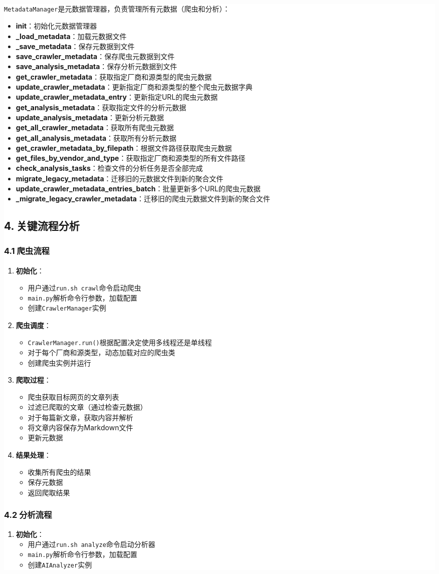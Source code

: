 `MetadataManager`是元数据管理器，负责管理所有元数据（爬虫和分析）：

- **__init__**：初始化元数据管理器
- **_load_metadata**：加载元数据文件
- **_save_metadata**：保存元数据到文件
- **save_crawler_metadata**：保存爬虫元数据到文件
- **save_analysis_metadata**：保存分析元数据到文件
- **get_crawler_metadata**：获取指定厂商和源类型的爬虫元数据
- **update_crawler_metadata**：更新指定厂商和源类型的整个爬虫元数据字典
- **update_crawler_metadata_entry**：更新指定URL的爬虫元数据
- **get_analysis_metadata**：获取指定文件的分析元数据
- **update_analysis_metadata**：更新分析元数据
- **get_all_crawler_metadata**：获取所有爬虫元数据
- **get_all_analysis_metadata**：获取所有分析元数据
- **get_crawler_metadata_by_filepath**：根据文件路径获取爬虫元数据
- **get_files_by_vendor_and_type**：获取指定厂商和源类型的所有文件路径
- **check_analysis_tasks**：检查文件的分析任务是否全部完成
- **migrate_legacy_metadata**：迁移旧的元数据文件到新的聚合文件
- **update_crawler_metadata_entries_batch**：批量更新多个URL的爬虫元数据
- **_migrate_legacy_crawler_metadata**：迁移旧的爬虫元数据文件到新的聚合文件

## 4. 关键流程分析

### 4.1 爬虫流程

1. **初始化**：
   - 用户通过`run.sh crawl`命令启动爬虫
   - `main.py`解析命令行参数，加载配置
   - 创建`CrawlerManager`实例

2. **爬虫调度**：
   - `CrawlerManager.run()`根据配置决定使用多线程还是单线程
   - 对于每个厂商和源类型，动态加载对应的爬虫类
   - 创建爬虫实例并运行

3. **爬取过程**：
   - 爬虫获取目标网页的文章列表
   - 过滤已爬取的文章（通过检查元数据）
   - 对于每篇新文章，获取内容并解析
   - 将文章内容保存为Markdown文件
   - 更新元数据

4. **结果处理**：
   - 收集所有爬虫的结果
   - 保存元数据
   - 返回爬取结果

### 4.2 分析流程

1. **初始化**：
   - 用户通过`run.sh analyze`命令启动分析器
   - `main.py`解析命令行参数，加载配置
   - 创建`AIAnalyzer`实例
